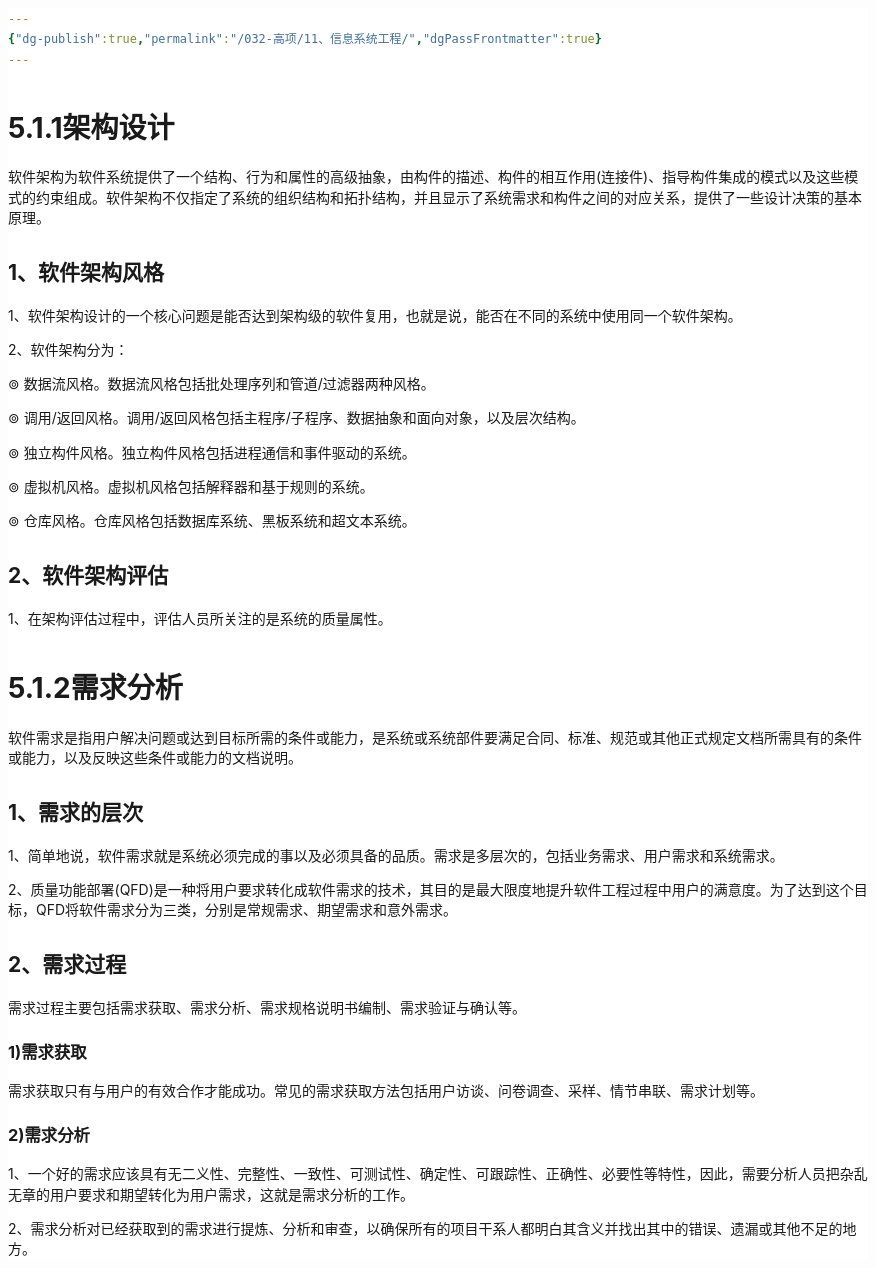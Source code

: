 ```yaml
---
{"dg-publish":true,"permalink":"/032-高项/11、信息系统工程/","dgPassFrontmatter":true}
---
```



# 5.1.1架构设计  

软件架构为软件系统提供了一个结构、行为和属性的高级抽象，由构件的描述、构件的相互作用(连接件)、指导构件集成的模式以及这些模式的约束组成。软件架构不仅指定了系统的组织结构和拓扑结构，并且显示了系统需求和构件之间的对应关系，提供了一些设计决策的基本原理。  

## 1、软件架构风格  

1、软件架构设计的一个核心问题是能否达到架构级的软件复用，也就是说，能否在不同的系统中使用同一个软件架构。  

2、软件架构分为：  

$\circledcirc$ 数据流风格。数据流风格包括批处理序列和管道/过滤器两种风格。  

$\circledcirc$ 调用/返回风格。调用/返回风格包括主程序/子程序、数据抽象和面向对象，以及层次结构。  

$\circledcirc$ 独立构件风格。独立构件风格包括进程通信和事件驱动的系统。  

$\circledcirc$ 虚拟机风格。虚拟机风格包括解释器和基于规则的系统。  

$\circledcirc$ 仓库风格。仓库风格包括数据库系统、黑板系统和超文本系统。  
## 2、软件架构评估  

1、在架构评估过程中，评估人员所关注的是系统的质量属性。  
# 5.1.2需求分析  

软件需求是指用户解决问题或达到目标所需的条件或能力，是系统或系统部件要满足合同、标准、规范或其他正式规定文档所需具有的条件或能力，以及反映这些条件或能力的文档说明。  

## 1、需求的层次  

1、简单地说，软件需求就是系统必须完成的事以及必须具备的品质。需求是多层次的，包括业务需求、用户需求和系统需求。

2、质量功能部署(QFD)是一种将用户要求转化成软件需求的技术，其目的是最大限度地提升软件工程过程中用户的满意度。为了达到这个目标，QFD将软件需求分为三类，分别是常规需求、期望需求和意外需求。  

## 2、需求过程  

需求过程主要包括需求获取、需求分析、需求规格说明书编制、需求验证与确认等。  

### 1)需求获取  

需求获取只有与用户的有效合作才能成功。常见的需求获取方法包括用户访谈、问卷调查、采样、情节串联、需求计划等。                                                                          
### 2)需求分析  

1、一个好的需求应该具有无二义性、完整性、一致性、可测试性、确定性、可跟踪性、正确性、必要性等特性，因此，需要分析人员把杂乱无章的用户要求和期望转化为用户需求，这就是需求分析的工作。  

2、需求分析对已经获取到的需求进行提炼、分析和审查，以确保所有的项目干系人都明白其含义并找出其中的错误、遗漏或其他不足的地方。  

